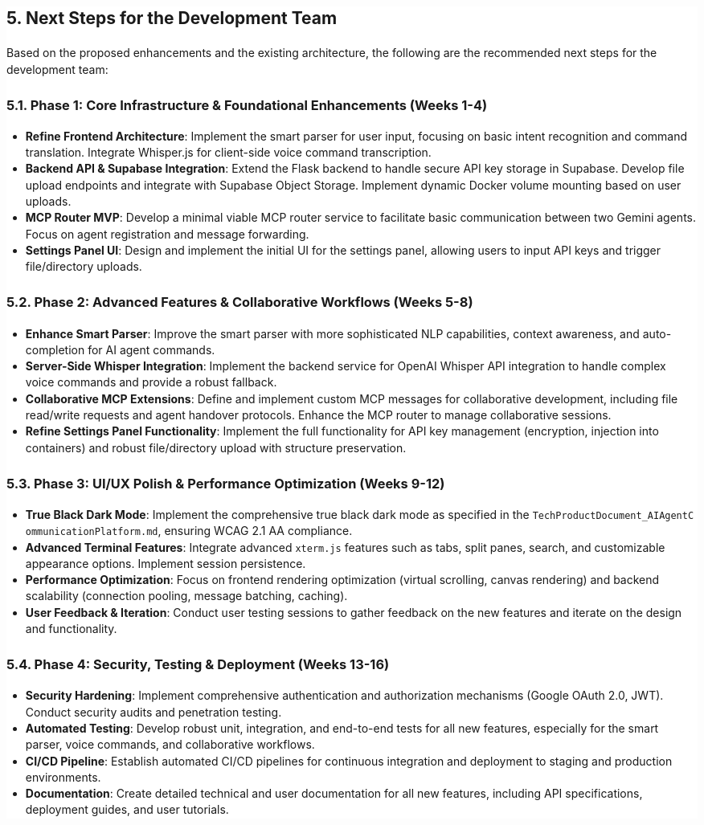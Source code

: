 ## 5. Next Steps for the Development Team
Based on the proposed enhancements and the existing architecture, the following are the recommended next steps for the development team:

### 5.1. Phase 1: Core Infrastructure & Foundational Enhancements (Weeks 1-4)
- **Refine Frontend Architecture**: Implement the smart parser for user input, focusing on basic intent recognition and command translation. Integrate Whisper.js for client-side voice command transcription.
- **Backend API & Supabase Integration**: Extend the Flask backend to handle secure API key storage in Supabase. Develop file upload endpoints and integrate with Supabase Object Storage. Implement dynamic Docker volume mounting based on user uploads.
- **MCP Router MVP**: Develop a minimal viable MCP router service to facilitate basic communication between two Gemini agents. Focus on agent registration and message forwarding.
- **Settings Panel UI**: Design and implement the initial UI for the settings panel, allowing users to input API keys and trigger file/directory uploads.

### 5.2. Phase 2: Advanced Features & Collaborative Workflows (Weeks 5-8)
- **Enhance Smart Parser**: Improve the smart parser with more sophisticated NLP capabilities, context awareness, and auto-completion for AI agent commands.
- **Server-Side Whisper Integration**: Implement the backend service for OpenAI Whisper API integration to handle complex voice commands and provide a robust fallback.
- **Collaborative MCP Extensions**: Define and implement custom MCP messages for collaborative development, including file read/write requests and agent handover protocols. Enhance the MCP router to manage collaborative sessions.
- **Refine Settings Panel Functionality**: Implement the full functionality for API key management (encryption, injection into containers) and robust file/directory upload with structure preservation.

### 5.3. Phase 3: UI/UX Polish & Performance Optimization (Weeks 9-12)
- **True Black Dark Mode**: Implement the comprehensive true black dark mode as specified in the `TechProductDocument_AIAgentCommunicationPlatform.md`, ensuring WCAG 2.1 AA compliance.
- **Advanced Terminal Features**: Integrate advanced `xterm.js` features such as tabs, split panes, search, and customizable appearance options. Implement session persistence.
- **Performance Optimization**: Focus on frontend rendering optimization (virtual scrolling, canvas rendering) and backend scalability (connection pooling, message batching, caching).
- **User Feedback & Iteration**: Conduct user testing sessions to gather feedback on the new features and iterate on the design and functionality.

### 5.4. Phase 4: Security, Testing & Deployment (Weeks 13-16)
- **Security Hardening**: Implement comprehensive authentication and authorization mechanisms (Google OAuth 2.0, JWT). Conduct security audits and penetration testing.
- **Automated Testing**: Develop robust unit, integration, and end-to-end tests for all new features, especially for the smart parser, voice commands, and collaborative workflows.
- **CI/CD Pipeline**: Establish automated CI/CD pipelines for continuous integration and deployment to staging and production environments.
- **Documentation**: Create detailed technical and user documentation for all new features, including API specifications, deployment guides, and user tutorials.
